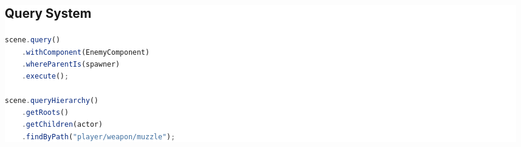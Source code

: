 ## Query System

```typescript
scene.query()
    .withComponent(EnemyComponent)
    .whereParentIs(spawner)
    .execute();

scene.queryHierarchy()
    .getRoots()
    .getChildren(actor)
    .findByPath("player/weapon/muzzle");
```
